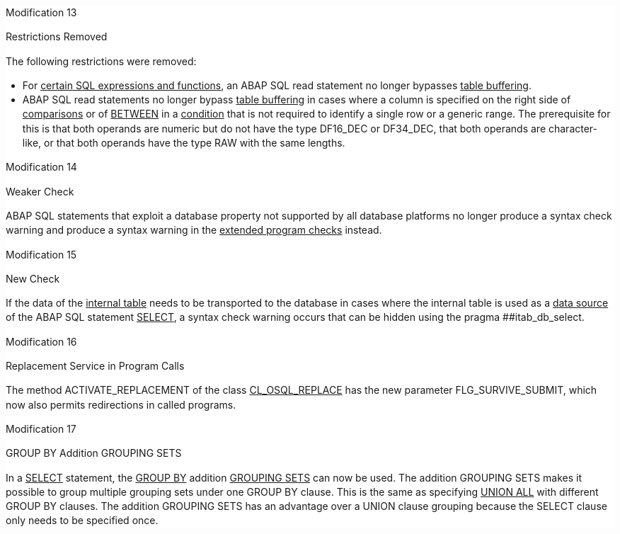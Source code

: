 Modification 13   

Restrictions Removed

The following restrictions were removed:

-   For [certain SQL expressions and functions](https://help.sap.com/doc/abapdocu_latest_index_htm/latest/en-US/abensql_engine_expr.htm), an ABAP SQL read statement no longer bypasses [table buffering](https://help.sap.com/doc/abapdocu_latest_index_htm/latest/en-US/abentable_buffering_glosry.htm "Glossary Entry").
-   ABAP SQL read statements no longer bypass [table buffering](https://help.sap.com/doc/abapdocu_latest_index_htm/latest/en-US/abentable_buffering_glosry.htm "Glossary Entry") in cases where a column is specified on the right side of [comparisons](https://help.sap.com/doc/abapdocu_latest_index_htm/latest/en-US/abenwhere_logexp_compare.htm) or of [BETWEEN](https://help.sap.com/doc/abapdocu_latest_index_htm/latest/en-US/abenwhere_logexp_interval.htm) in a [condition](https://help.sap.com/doc/abapdocu_latest_index_htm/latest/en-US/abenasql_cond.htm) that is not required to identify a single row or a generic range. The prerequisite for this is that both operands are numeric but do not have the type DF16\_DEC or DF34\_DEC, that both operands are character-like, or that both operands have the type RAW with the same lengths.

Modification 14   

Weaker Check

ABAP SQL statements that exploit a database property not supported by all database platforms no longer produce a syntax check warning and produce a syntax warning in the [extended program checks](https://help.sap.com/doc/abapdocu_latest_index_htm/latest/en-US/abenextended_program_check_glosry.htm "Glossary Entry") instead.

Modification 15   

New Check

If the data of the [internal table](https://help.sap.com/doc/abapdocu_latest_index_htm/latest/en-US/abapselect_itab.htm) needs to be transported to the database in cases where the internal table is used as a [data source](https://help.sap.com/doc/abapdocu_latest_index_htm/latest/en-US/abapselect_data_source.htm) of the ABAP SQL statement [SELECT](https://help.sap.com/doc/abapdocu_latest_index_htm/latest/en-US/abapselect.htm), a syntax check warning occurs that can be hidden using the pragma ##itab\_db\_select.

Modification 16   

Replacement Service in Program Calls

The method ACTIVATE\_REPLACEMENT of the class [CL\_OSQL\_REPLACE](https://help.sap.com/doc/abapdocu_latest_index_htm/latest/en-US/abencl_osql_replace.htm) has the new parameter FLG\_SURVIVE\_SUBMIT, which now also permits redirections in called programs.

Modification 17   

GROUP BY Addition GROUPING SETS

In a [SELECT](https://help.sap.com/doc/abapdocu_latest_index_htm/latest/en-US/abapselect.htm) statement, the [GROUP BY](https://help.sap.com/doc/abapdocu_latest_index_htm/latest/en-US/abapgroupby_clause.htm) addition [GROUPING SETS](https://help.sap.com/doc/abapdocu_latest_index_htm/latest/en-US/abapgrouping_sets_clause.htm) can now be used. The addition GROUPING SETS makes it possible to group multiple grouping sets under one GROUP BY clause. This is the same as specifying [UNION ALL](https://help.sap.com/doc/abapdocu_latest_index_htm/latest/en-US/abapunion.htm) with different GROUP BY clauses. The addition GROUPING SETS has an advantage over a UNION clause grouping because the SELECT clause only needs to be specified once.
